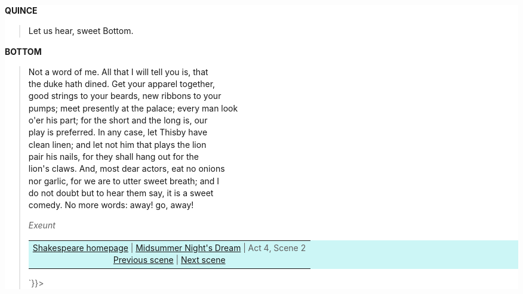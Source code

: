<A NAME=speech13><b>QUINCE</b></a>
<blockquote>
<A NAME=29>Let us hear, sweet Bottom.</A><br>
</blockquote>

<A NAME=speech14><b>BOTTOM</b></a>
<blockquote>
<A NAME=30>Not a word of me. All that I will tell you is, that</A><br>
<A NAME=31>the duke hath dined. Get your apparel together,</A><br>
<A NAME=32>good strings to your beards, new ribbons to your</A><br>
<A NAME=33>pumps; meet presently at the palace; every man look</A><br>
<A NAME=34>o'er his part; for the short and the long is, our</A><br>
<A NAME=35>play is preferred. In any case, let Thisby have</A><br>
<A NAME=36>clean linen; and let not him that plays the lion</A><br>
<A NAME=37>pair his nails, for they shall hang out for the</A><br>
<A NAME=38>lion's claws. And, most dear actors, eat no onions</A><br>
<A NAME=39>nor garlic, for we are to utter sweet breath; and I</A><br>
<A NAME=40>do not doubt but to hear them say, it is a sweet</A><br>
<A NAME=41>comedy. No more words: away! go, away!</A><br>
<p><i>Exeunt</i></p>
<table width="100%" bgcolor="#CCF6F6">
<tr><td class="nav" align="center">
      <a href="/Shakespeare">Shakespeare homepage</A> 
    | <A href="/Shakespeare/midsummer/">Midsummer Night's Dream</A> 
    | Act 4, Scene 2
   <br>
      <a href="midsummer.4.1.html">Previous scene</A>
    | <a href="midsummer.5.1.html">Next scene</A>
</table>

</body>
</html>


</div>`}}></div>